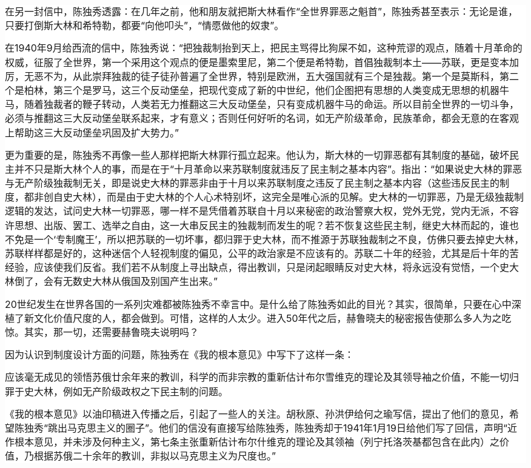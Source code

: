 </p>
<p>
</p>
<p>
<span style="font-size: 12pt;">
   在另一封信中，陈独秀透露：在几年之前，他和朋友就把斯大林看作“全世界罪恶之魁首”，陈独秀甚至表示：无论是谁，只要打倒斯大林和希特勒，都要“向他叩头”，“情愿做他的奴隶”。
  </span>
</p>
<p>
</p>
<p>
<span style="font-size: 12pt;">
   在1940年9月给西流的信中，陈独秀说：“把独裁制抬到天上，把民主骂得比狗屎不如，这种荒谬的观点，随着十月革命的权威，征服了全世界，第一个采用这个观点的便是墨索里尼，第二个便是希特勒，首倡独裁制本土——苏联，更是变本加厉，无恶不为，从此崇拜独裁的徒子徒孙普遍了全世界，特别是欧洲，五大强国就有三个是独裁。第一个是莫斯科，第二个是柏林，第三个是罗马，这三个反动堡垒，把现代变成了新的中世纪，他们企图把有思想的人类变成无思想的机器牛马，随着独裁者的鞭子转动，人类若无力推翻这三大反动堡垒，只有变成机器牛马的命运。所以目前全世界的一切斗争，必须与推翻这三大反动堡垒联系起来，才有意义；否则任何好听的名词，如无产阶级革命，民族革命，都会无意的在客观上帮助这三大反动堡垒巩固及扩大势力。”
  </span>
</p>
<p>
</p>
<p>
<span style="font-size: 12pt;">
   更为重要的是，陈独秀不再像一些人那样把斯大林罪行孤立起来。他认为，斯大林的一切罪恶都有其制度的基础，破坏民主并不只是斯大林个人的事，而是在于“十月革命以来苏联制度就违反了民主制之基本内容”。指出：“如果说史大林的罪恶与无产阶级独裁制无关，即是说史大林的罪恶非由于十月以来苏联制度之违反了民主制之基本内容（这些违反民主的制度，都非创自史大林），而是由于史大林的个人心术特别坏，这完全是唯心派的见解。史大林的一切罪恶，乃是无级独裁制逻辑的发达，试问史大林一切罪恶，哪一样不是凭借着苏联自十月以来秘密的政治警察大权，党外无党，党内无派，不容许思想、出版、罢工、选举之自由，这一大串反民主的独裁制而发生的呢？若不恢复这些民主制，继史大林而起的，谁也不免是一个‘专制魔王’，所以把苏联的一切坏事，都归罪于史大林，而不推源于苏联独裁制之不良，仿佛只要去掉史大林，苏联样样都是好的，这种迷信个人轻视制度的偏见，公平的政治家是不应该有的。苏联二十年的经验，尤其是后十年的苦经验，应该使我们反省。我们若不从制度上寻出缺点，得出教训，只是闭起眼睛反对史大林，将永远没有觉悟，一个史大林倒了，会有无数史大林从俄国及别国产生出来。”
  </span>
</p>
<p>
</p>
<p>
<span style="font-size: 12pt;">
   20世纪发生在世界各国的一系列灾难都被陈独秀不幸言中。是什么给了陈独秀如此的目光？其实，很简单，只要在心中深植了新文化价值尺度的人，都会做到。可惜，这样的人太少。进入50年代之后，赫鲁晓夫的秘密报告使那么多人为之吃惊。其实，那一切，还需要赫鲁晓夫说明吗？
  </span>
</p>
<p>
</p>
<p>
<span style="font-size: 12pt;">
   因为认识到制度设计方面的问题，陈独秀在《我的根本意见》中写下了这样一条：
  </span>
</p>
<p>
</p>
<p>
<span style="font-size: 12pt;">
   应该毫无成见的领悟苏俄廿余年来的教训，科学的而非宗教的重新估计布尔雪维克的理论及其领导袖之价值，不能一切归罪于史大林，例如无产阶级政权之下民主制的问题。
  </span>
</p>
<p>
</p>
<p>
<span style="font-size: 12pt;">
   《我的根本意见》以油印稿进入传播之后，引起了一些人的关注。胡秋原、孙洪伊给何之瑜写信，提出了他们的意见，希望陈独秀“跳出马克思主义的圈子”。他们的信没有直接写给陈独秀，陈独秀却于1941年1月19日给他们写了回信，声明“近作根本意见，并未涉及何种主义，第七条主张重新估计布尔什维克的理论及其领袖（列宁托洛茨基都包含在此内）之价值，乃根据苏俄二十余年的教训，非拟以马克思主义为尺度也。”
  </span>
</p>
<p>
</p>
<p>
<span style="font-size: 12pt;">